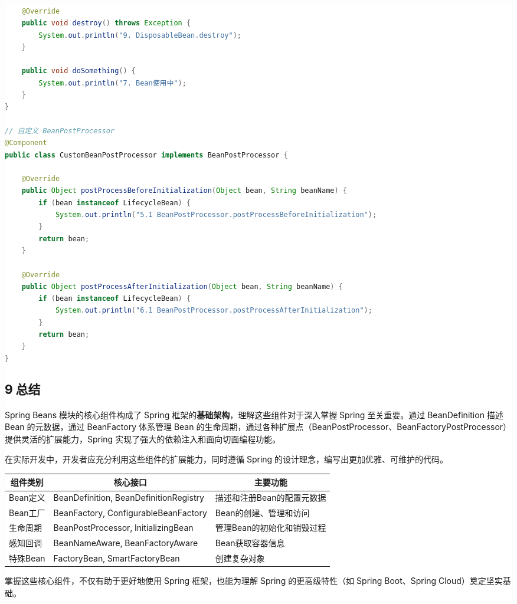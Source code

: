 ```java
    @Override
    public void destroy() throws Exception {
        System.out.println("9. DisposableBean.destroy");
    }
    
    public void doSomething() {
        System.out.println("7. Bean使用中");
    }
}

// 自定义 BeanPostProcessor
@Component
public class CustomBeanPostProcessor implements BeanPostProcessor {
    
    @Override
    public Object postProcessBeforeInitialization(Object bean, String beanName) {
        if (bean instanceof LifecycleBean) {
            System.out.println("5.1 BeanPostProcessor.postProcessBeforeInitialization");
        }
        return bean;
    }
    
    @Override
    public Object postProcessAfterInitialization(Object bean, String beanName) {
        if (bean instanceof LifecycleBean) {
            System.out.println("6.1 BeanPostProcessor.postProcessAfterInitialization");
        }
        return bean;
    }
}
```

## 9 总结

Spring Beans 模块的核心组件构成了 Spring 框架的**基础架构**，理解这些组件对于深入掌握 Spring 至关重要。通过 BeanDefinition 描述 Bean 的元数据，通过 BeanFactory 体系管理 Bean 的生命周期，通过各种扩展点（BeanPostProcessor、BeanFactoryPostProcessor）提供灵活的扩展能力，Spring 实现了强大的依赖注入和面向切面编程功能。

在实际开发中，开发者应充分利用这些组件的扩展能力，同时遵循 Spring 的设计理念，编写出更加优雅、可维护的代码。

| 组件类别 | 核心接口 | 主要功能 |
|---------|---------|---------|
| Bean定义 | BeanDefinition, BeanDefinitionRegistry | 描述和注册Bean的配置元数据 |
| Bean工厂 | BeanFactory, ConfigurableBeanFactory | Bean的创建、管理和访问 |
| 生命周期 | BeanPostProcessor, InitializingBean | 管理Bean的初始化和销毁过程 |
| 感知回调 | BeanNameAware, BeanFactoryAware | Bean获取容器信息 |
| 特殊Bean | FactoryBean, SmartFactoryBean | 创建复杂对象 |

掌握这些核心组件，不仅有助于更好地使用 Spring 框架，也能为理解 Spring 的更高级特性（如 Spring Boot、Spring Cloud）奠定坚实基础。
